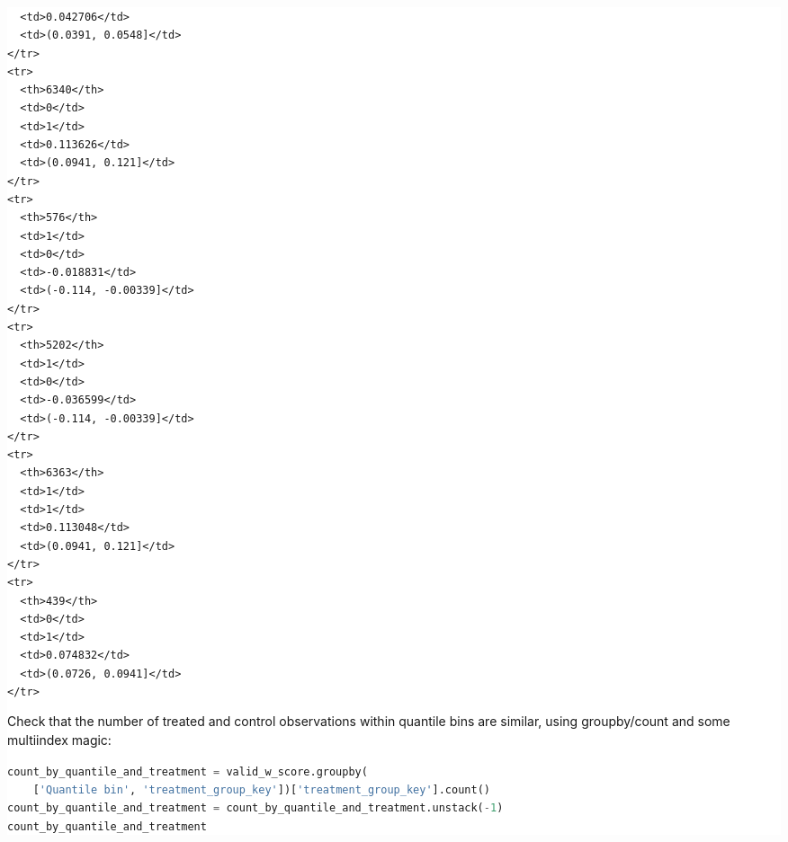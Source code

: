       <td>0.042706</td>
      <td>(0.0391, 0.0548]</td>
    </tr>
    <tr>
      <th>6340</th>
      <td>0</td>
      <td>1</td>
      <td>0.113626</td>
      <td>(0.0941, 0.121]</td>
    </tr>
    <tr>
      <th>576</th>
      <td>1</td>
      <td>0</td>
      <td>-0.018831</td>
      <td>(-0.114, -0.00339]</td>
    </tr>
    <tr>
      <th>5202</th>
      <td>1</td>
      <td>0</td>
      <td>-0.036599</td>
      <td>(-0.114, -0.00339]</td>
    </tr>
    <tr>
      <th>6363</th>
      <td>1</td>
      <td>1</td>
      <td>0.113048</td>
      <td>(0.0941, 0.121]</td>
    </tr>
    <tr>
      <th>439</th>
      <td>0</td>
      <td>1</td>
      <td>0.074832</td>
      <td>(0.0726, 0.0941]</td>
    </tr>
  </tbody>
</table>
</div>



Check that the number of treated and control observations within quantile bins are similar, using groupby/count and some multiindex magic:


```python
count_by_quantile_and_treatment = valid_w_score.groupby(
    ['Quantile bin', 'treatment_group_key'])['treatment_group_key'].count()
count_by_quantile_and_treatment = count_by_quantile_and_treatment.unstack(-1)
count_by_quantile_and_treatment
```

